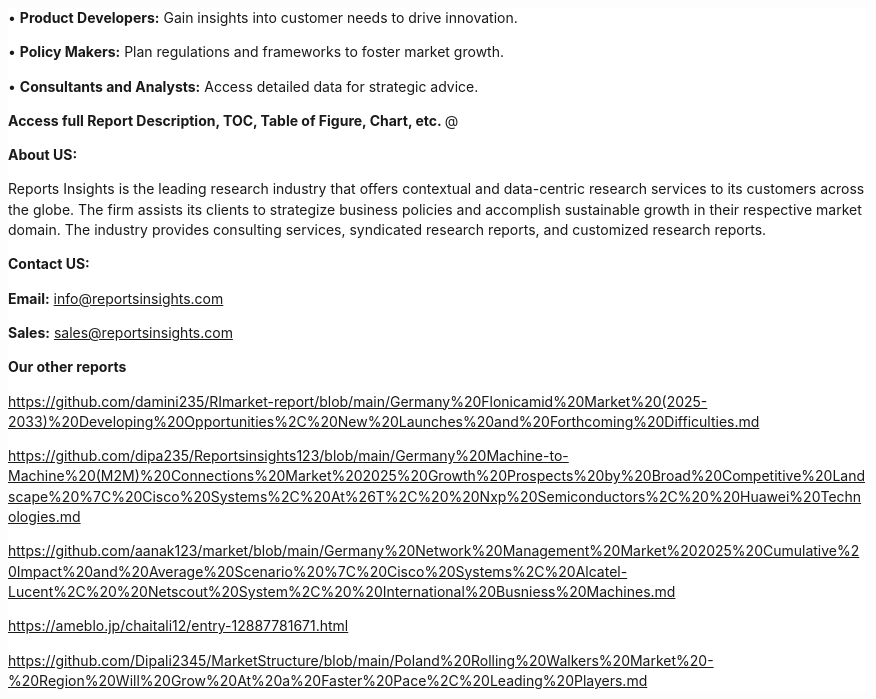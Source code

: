 • <strong>Product Developers:</strong> Gain insights into customer needs to drive innovation.

• <strong>Policy Makers:</strong> Plan regulations and frameworks to foster market growth.

• <strong>Consultants and Analysts:</strong> Access detailed data for strategic advice.
</ul>
<strong>Access full Report Description, TOC, Table of Figure, Chart, etc. </strong>@  <a href= style=color:#0000ff;></a></font>

<strong><strong>About US</strong>:</strong>

Reports Insights is the leading research industry that offers contextual and data-centric research services to its customers across the globe. The firm assists its clients to strategize business policies and accomplish sustainable growth in their respective market domain. The industry provides consulting services, syndicated research reports, and customized research reports.

<strong>Contact US:</strong>

<p class=""""><b>Email:</b> <a href=mailto:info@reportsinsights.com>info@reportsinsights.com</a></p>
<p class=""""><b>Sales:</b> <a href=mailto:sales@reportsinsights.com>sales@reportsinsights.com</a></p>

<strong>Our other reports</strong>

<a href=https://github.com/damini235/RImarket-report/blob/main/Germany%20Flonicamid%20Market%20(2025-2033)%20Developing%20Opportunities%2C%20New%20Launches%20and%20Forthcoming%20Difficulties.md>https://github.com/damini235/RImarket-report/blob/main/Germany%20Flonicamid%20Market%20(2025-2033)%20Developing%20Opportunities%2C%20New%20Launches%20and%20Forthcoming%20Difficulties.md</a>

<a href=https://github.com/dipa235/Reportsinsights123/blob/main/Germany%20Machine-to-Machine%20(M2M)%20Connections%20Market%202025%20Growth%20Prospects%20by%20Broad%20Competitive%20Landscape%20%7C%20Cisco%20Systems%2C%20At%26T%2C%20%20Nxp%20Semiconductors%2C%20%20Huawei%20Technologies.md>https://github.com/dipa235/Reportsinsights123/blob/main/Germany%20Machine-to-Machine%20(M2M)%20Connections%20Market%202025%20Growth%20Prospects%20by%20Broad%20Competitive%20Landscape%20%7C%20Cisco%20Systems%2C%20At%26T%2C%20%20Nxp%20Semiconductors%2C%20%20Huawei%20Technologies.md</a>

<a href=https://github.com/aanak123/market/blob/main/Germany%20Network%20Management%20Market%202025%20Cumulative%20Impact%20and%20Average%20Scenario%20%7C%20Cisco%20Systems%2C%20Alcatel-Lucent%2C%20%20Netscout%20System%2C%20%20International%20Busniess%20Machines.md>https://github.com/aanak123/market/blob/main/Germany%20Network%20Management%20Market%202025%20Cumulative%20Impact%20and%20Average%20Scenario%20%7C%20Cisco%20Systems%2C%20Alcatel-Lucent%2C%20%20Netscout%20System%2C%20%20International%20Busniess%20Machines.md</a>

<a href=https://ameblo.jp/chaitali12/entry-12887781671.html>https://ameblo.jp/chaitali12/entry-12887781671.html</a>

<a href=https://github.com/Dipali2345/MarketStructure/blob/main/Poland%20Rolling%20Walkers%20Market%20-%20Region%20Will%20Grow%20At%20a%20Faster%20Pace%2C%20Leading%20Players.md>https://github.com/Dipali2345/MarketStructure/blob/main/Poland%20Rolling%20Walkers%20Market%20-%20Region%20Will%20Grow%20At%20a%20Faster%20Pace%2C%20Leading%20Players.md</a>

